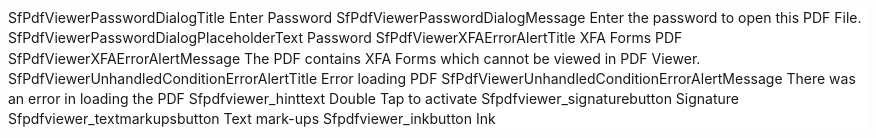 <tr>
<td>SfPdfViewerPasswordDialogTitle</td>
<td>Enter Password</td>
</tr>

<tr>
<td>SfPdfViewerPasswordDialogMessage</td>
<td>Enter the password to open this PDF File.</td>
</tr>

<tr>
<td>SfPdfViewerPasswordDialogPlaceholderText</td>
<td> Password </td>
</tr>

<tr>
<td>SfPdfViewerXFAErrorAlertTitle</td>
<td>XFA Forms PDF</td>
</tr>

<tr>
<td>SfPdfViewerXFAErrorAlertMessage</td>
<td>The PDF contains XFA Forms which cannot be viewed in PDF Viewer.</td>
</tr>

<tr>
<td>SfPdfViewerUnhandledConditionErrorAlertTitle</td>
<td>Error loading PDF</td>
</tr>

<tr>
<td>SfPdfViewerUnhandledConditionErrorAlertMessage</td>
<td>There was an error in loading the PDF</td>
</tr>

<tr>

<td>Sfpdfviewer_hinttext</td>
<td>Double Tap to activate</td>
</tr>

<tr>
<td>Sfpdfviewer_signaturebutton</td>
<td>Signature</td>
</tr>

<tr>
<td>Sfpdfviewer_textmarkupsbutton</td>
<td>Text mark-ups</td>
</tr>

<tr>
<td>Sfpdfviewer_inkbutton</td>
<td>Ink</td>
</tr>
